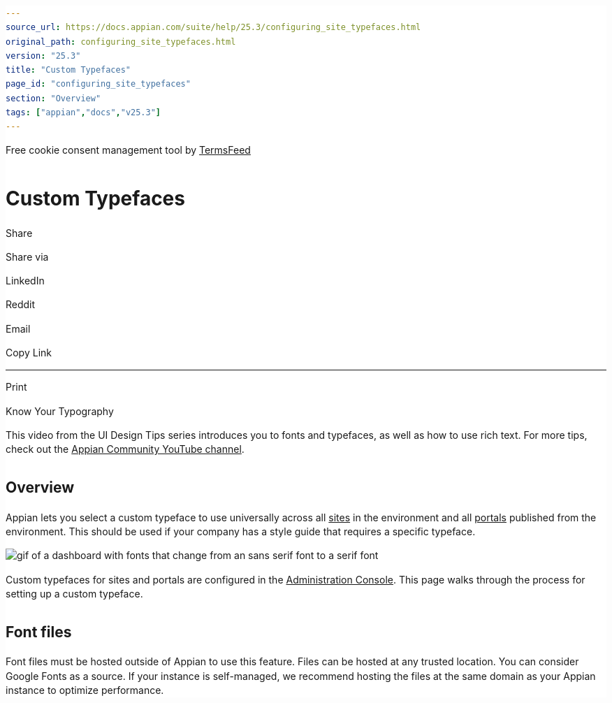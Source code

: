 ```yaml
---
source_url: https://docs.appian.com/suite/help/25.3/configuring_site_typefaces.html
original_path: configuring_site_typefaces.html
version: "25.3"
title: "Custom Typefaces"
page_id: "configuring_site_typefaces"
section: "Overview"
tags: ["appian","docs","v25.3"]
---
```



Free cookie consent management tool by [TermsFeed](https://www.termsfeed.com/)

# Custom Typefaces

Share

Share via

LinkedIn

Reddit

Email

Copy Link

* * *

Print

Know Your Typography

This video from the UI Design Tips series introduces you to fonts and typefaces, as well as how to use rich text. For more tips, check out the [Appian Community YouTube channel](https://www.youtube.com/@AppianCommunity).

## Overview

Appian lets you select a custom typeface to use universally across all [sites](Sites.html) in the environment and all [portals](portals-home.html) published from the environment. This should be used if your company has a style guide that requires a specific typeface.

![gif of a dashboard with fonts that change from an sans serif font to a serif font](images/dashboard-fonts-29.png)

Custom typefaces for sites and portals are configured in the [Administration Console](Appian_Administration_Console.html#typefaces). This page walks through the process for setting up a custom typeface.

## Font files

Font files must be hosted outside of Appian to use this feature. Files can be hosted at any trusted location. You can consider Google Fonts as a source. If your instance is self-managed, we recommend hosting the files at the same domain as your Appian instance to optimize performance.
